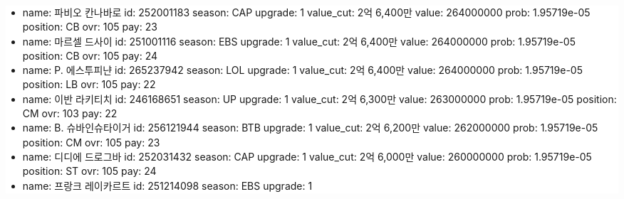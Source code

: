   - name: 파비오 칸나바로
    id: 252001183
    season: CAP
    upgrade: 1
    value_cut: 2억 6,400만
    value: 264000000
    prob: 1.95719e-05
    position: CB
    ovr: 105
    pay: 23
  - name: 마르셀 드사이
    id: 251001116
    season: EBS
    upgrade: 1
    value_cut: 2억 6,400만
    value: 264000000
    prob: 1.95719e-05
    position: CB
    ovr: 105
    pay: 24
  - name: P. 에스투피냔
    id: 265237942
    season: LOL
    upgrade: 1
    value_cut: 2억 6,400만
    value: 264000000
    prob: 1.95719e-05
    position: LB
    ovr: 105
    pay: 22
  - name: 이반 라키티치
    id: 246168651
    season: UP
    upgrade: 1
    value_cut: 2억 6,300만
    value: 263000000
    prob: 1.95719e-05
    position: CM
    ovr: 103
    pay: 22
  - name: B. 슈바인슈타이거
    id: 256121944
    season: BTB
    upgrade: 1
    value_cut: 2억 6,200만
    value: 262000000
    prob: 1.95719e-05
    position: CM
    ovr: 105
    pay: 23
  - name: 디디에 드로그바
    id: 252031432
    season: CAP
    upgrade: 1
    value_cut: 2억 6,000만
    value: 260000000
    prob: 1.95719e-05
    position: ST
    ovr: 105
    pay: 24
  - name: 프랑크 레이카르트
    id: 251214098
    season: EBS
    upgrade: 1
